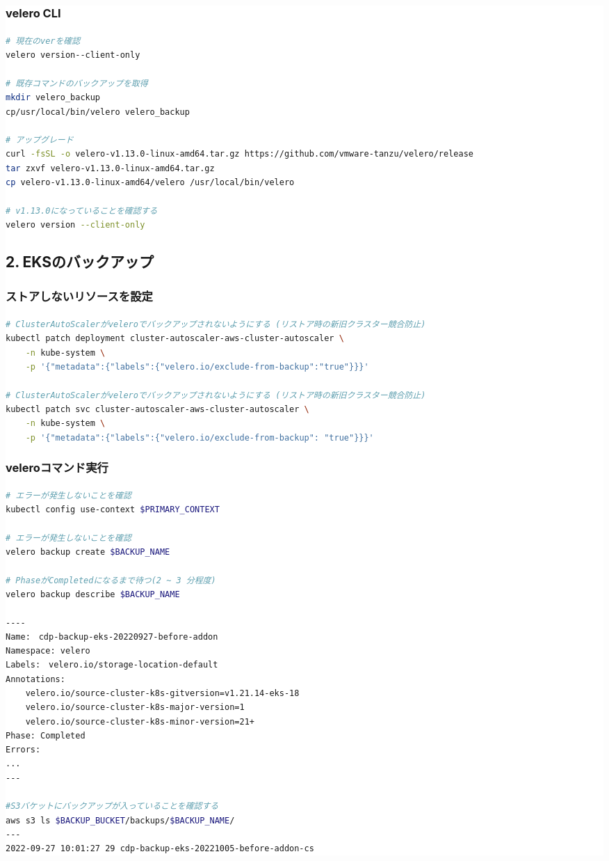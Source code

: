 ### velero CLI

``` zsh
# 現在のverを確認
velero version--client-only

# 既存コマンドのバックアップを取得
mkdir velero_backup
cp/usr/local/bin/velero velero_backup

# アップグレード
curl -fsSL -o velero-v1.13.0-linux-amd64.tar.gz https://github.com/vmware-tanzu/velero/release
tar zxvf velero-v1.13.0-linux-amd64.tar.gz
cp velero-v1.13.0-linux-amd64/velero /usr/local/bin/velero

# v1.13.0になっていることを確認する
velero version --client-only
```

## 2. EKSのバックアップ

### ストアしないリソースを設定

``` zsh
# ClusterAutoScalerがveleroでバックアップされないようにする (リストア時の新旧クラスター競合防止) 
kubectl patch deployment cluster-autoscaler-aws-cluster-autoscaler \
    -n kube-system \
    -p '{"metadata":{"labels":{"velero.io/exclude-from-backup":"true"}}}'

# ClusterAutoScalerがveleroでバックアップされないようにする (リストア時の新旧クラスター競合防止) 
kubectl patch svc cluster-autoscaler-aws-cluster-autoscaler \
    -n kube-system \
    -p '{"metadata":{"labels":{"velero.io/exclude-from-backup": "true"}}}'
```

### veleroコマンド実行

``` zsh
# エラーが発生しないことを確認
kubectl config use-context $PRIMARY_CONTEXT

# エラーが発生しないことを確認
velero backup create $BACKUP_NAME

# PhaseがCompletedになるまで待つ(2 ~ 3 分程度)
velero backup describe $BACKUP_NAME

----
Name:　cdp-backup-eks-20220927-before-addon
Namespace: velero
Labels:　velero.io/storage-location-default
Annotations:
    velero.io/source-cluster-k8s-gitversion=v1.21.14-eks-18
    velero.io/source-cluster-k8s-major-version=1 
    velero.io/source-cluster-k8s-minor-version=21+
Phase: Completed
Errors:
...
---

#S3バケットにバックアップが入っていることを確認する
aws s3 ls $BACKUP_BUCKET/backups/$BACKUP_NAME/
---
2022-09-27 10:01:27 29 cdp-backup-eks-20221005-before-addon-cs 
```